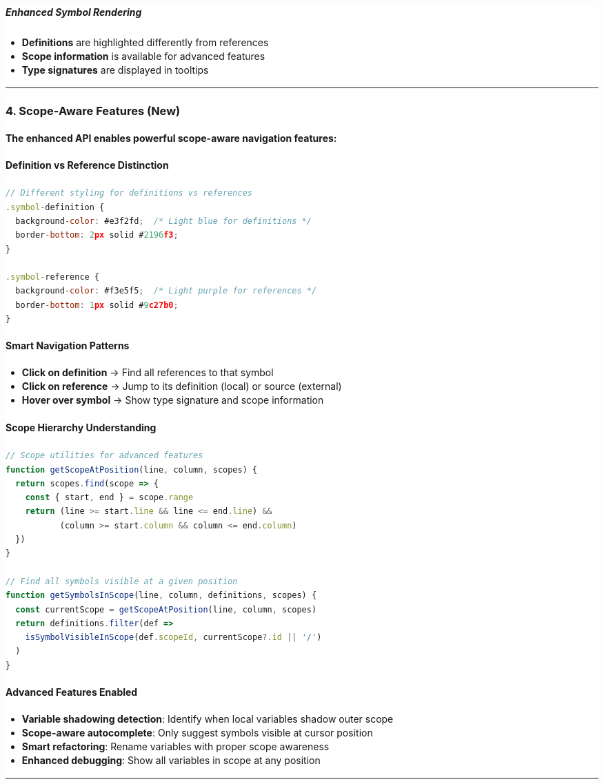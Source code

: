 ##### Enhanced Symbol Rendering
- **Definitions** are highlighted differently from references
- **Scope information** is available for advanced features
- **Type signatures** are displayed in tooltips

---

### 4. Scope-Aware Features (New)

**The enhanced API enables powerful scope-aware navigation features:**

#### Definition vs Reference Distinction
```javascript
// Different styling for definitions vs references
.symbol-definition {
  background-color: #e3f2fd;  /* Light blue for definitions */
  border-bottom: 2px solid #2196f3;
}

.symbol-reference {
  background-color: #f3e5f5;  /* Light purple for references */
  border-bottom: 1px solid #9c27b0;
}
```

#### Smart Navigation Patterns
- **Click on definition** → Find all references to that symbol
- **Click on reference** → Jump to its definition (local) or source (external)
- **Hover over symbol** → Show type signature and scope information

#### Scope Hierarchy Understanding
```javascript
// Scope utilities for advanced features
function getScopeAtPosition(line, column, scopes) {
  return scopes.find(scope => {
    const { start, end } = scope.range
    return (line >= start.line && line <= end.line) &&
           (column >= start.column && column <= end.column)
  })
}

// Find all symbols visible at a given position
function getSymbolsInScope(line, column, definitions, scopes) {
  const currentScope = getScopeAtPosition(line, column, scopes)
  return definitions.filter(def => 
    isSymbolVisibleInScope(def.scopeId, currentScope?.id || '/')
  )
}
```

#### Advanced Features Enabled
- **Variable shadowing detection**: Identify when local variables shadow outer scope
- **Scope-aware autocomplete**: Only suggest symbols visible at cursor position  
- **Smart refactoring**: Rename variables with proper scope awareness
- **Enhanced debugging**: Show all variables in scope at any position

---